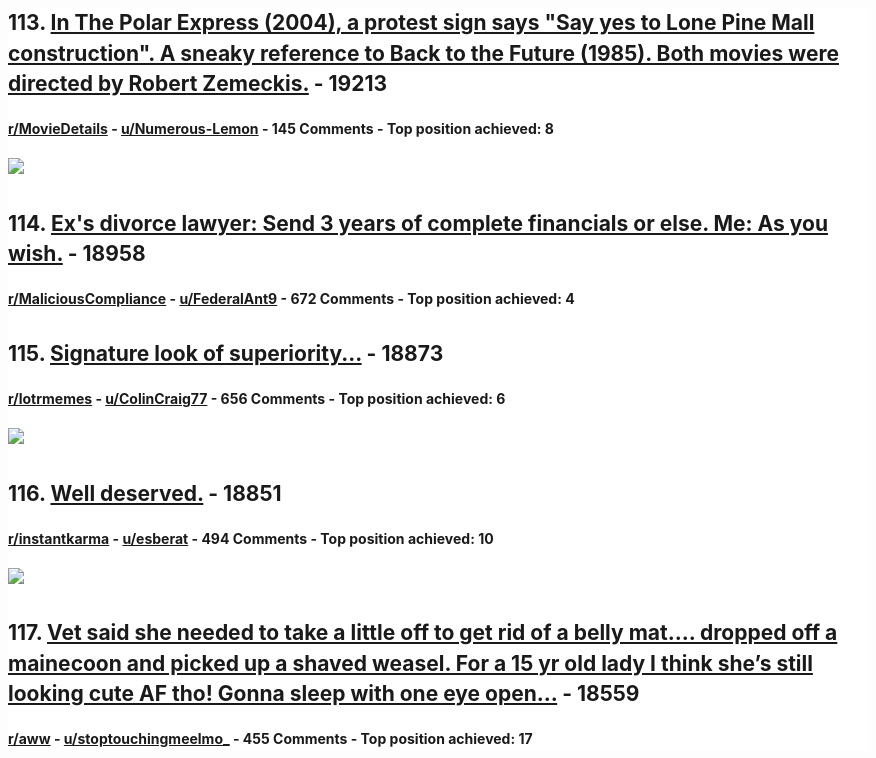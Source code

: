 ## 113. [In The Polar Express (2004), a protest sign says "Say yes to Lone Pine Mall construction". A sneaky reference to Back to the Future (1985). Both movies were directed by Robert Zemeckis.](http://reddit.com/r/MovieDetails/comments/pc73vs/in_the_polar_express_2004_a_protest_sign_says_say/) - 19213
#### [r/MovieDetails](http://reddit.com/r/MovieDetails) - [u/Numerous-Lemon](http://reddit.com/u/Numerous-Lemon) - 145 Comments - Top position achieved: 8

<a href="https://i.redd.it/gla576l2brj71.png"><img src="https://b.thumbs.redditmedia.com/4WdMw2S5ZS2m2ckcwBXnpPc0SV8Zpg0qhvt_qGoQYUk.jpg"></img></a>

## 114. [Ex's divorce lawyer: Send 3 years of complete financials or else. Me: As you wish.](http://reddit.com/r/MaliciousCompliance/comments/pcamtd/exs_divorce_lawyer_send_3_years_of_complete/) - 18958
#### [r/MaliciousCompliance](http://reddit.com/r/MaliciousCompliance) - [u/FederalAnt9](http://reddit.com/u/FederalAnt9) - 672 Comments - Top position achieved: 4

## 115. [Signature look of superiority...](http://reddit.com/r/lotrmemes/comments/pbsts7/signature_look_of_superiority/) - 18873
#### [r/lotrmemes](http://reddit.com/r/lotrmemes) - [u/ColinCraig77](http://reddit.com/u/ColinCraig77) - 656 Comments - Top position achieved: 6

<a href="https://i.redd.it/4gnmmycrymj71.jpg"><img src="https://b.thumbs.redditmedia.com/AtVB6LTwdo_F3GDFLMPoxW8E9GNdbIC98Pl1wAU9Dbw.jpg"></img></a>

## 116. [Well deserved.](http://reddit.com/r/instantkarma/comments/pc2p9f/well_deserved/) - 18851
#### [r/instantkarma](http://reddit.com/r/instantkarma) - [u/esberat](http://reddit.com/u/esberat) - 494 Comments - Top position achieved: 10

<a href="https://v.redd.it/hwkodj6l8qj71"><img src="https://b.thumbs.redditmedia.com/4FjenK8_k1HSmv9J7JXEX37OnnXCK8vUm0IGQ-m1M-g.jpg"></img></a>

## 117. [Vet said she needed to take a little off to get rid of a belly mat.... dropped off a mainecoon and picked up a shaved weasel. For a 15 yr old lady I think she’s still looking cute AF tho! Gonna sleep with one eye open...](http://reddit.com/r/aww/comments/pc4krx/vet_said_she_needed_to_take_a_little_off_to_get/) - 18559
#### [r/aww](http://reddit.com/r/aww) - [u/stoptouchingmeelmo_](http://reddit.com/u/stoptouchingmeelmo_) - 455 Comments - Top position achieved: 17
